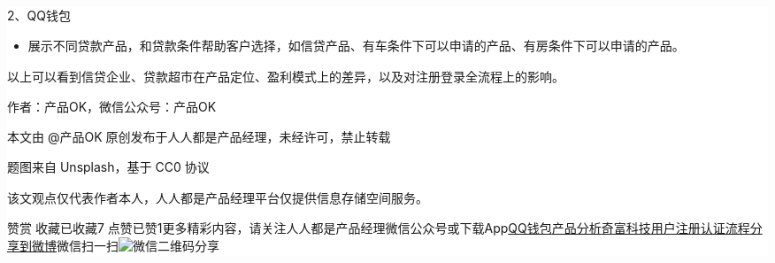 2、QQ钱包

*   展示不同贷款产品，和贷款条件帮助客户选择，如信贷产品、有车条件下可以申请的产品、有房条件下可以申请的产品。

以上可以看到信贷企业、贷款超市在产品定位、盈利模式上的差异，以及对注册登录全流程上的影响。

作者：产品OK，微信公众号：产品OK

本文由 @产品OK 原创发布于人人都是产品经理，未经许可，禁止转载

题图来自 Unsplash，基于 CC0 协议

该文观点仅代表作者本人，人人都是产品经理平台仅提供信息存储空间服务。

赞赏 收藏已收藏7 点赞已赞1更多精彩内容，请关注人人都是产品经理微信公众号或下载App[QQ钱包](https://www.woshipm.com/tag/qq%e9%92%b1%e5%8c%85)[产品分析](https://www.woshipm.com/tag/%e4%ba%a7%e5%93%81%e5%88%86%e6%9e%90)[奇富科技](https://www.woshipm.com/tag/%e5%a5%87%e5%af%8c%e7%a7%91%e6%8a%80)[用户注册](https://www.woshipm.com/tag/%e7%94%a8%e6%88%b7%e6%b3%a8%e5%86%8c)[认证流程](https://www.woshipm.com/tag/%e8%ae%a4%e8%af%81%e6%b5%81%e7%a8%8b)[分享到微博](https://service.weibo.com/share/share.php?appkey=2775287854&title=从奇富科技、QQ钱包看信贷服务、贷款超市的的客户注册认证流程有什么不同&url=https://www.woshipm.com/evaluating/6138915.html&pic=https://image.woshipm.com/2023/04/14/ecf815a8-da8d-11ed-9503-00163e0b5ff3.png)微信扫一扫![微信二维码](https://api.pwmqr.com/qrcode/create/?url=https://www.woshipm.com/evaluating/6138915.html)分享